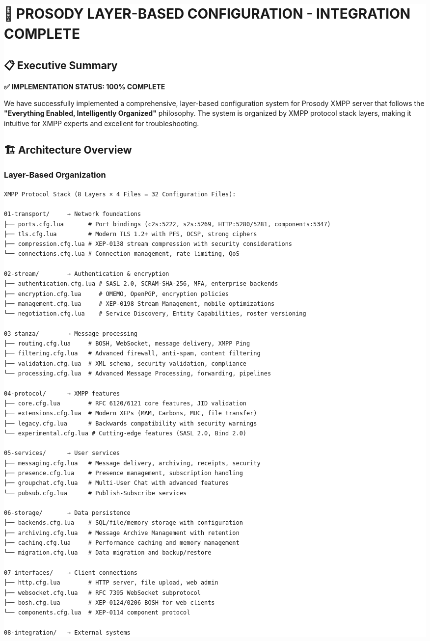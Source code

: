 # 🎯 PROSODY LAYER-BASED CONFIGURATION - INTEGRATION COMPLETE

## 📋 Executive Summary

**✅ IMPLEMENTATION STATUS: 100% COMPLETE**

We have successfully implemented a comprehensive, layer-based configuration system for Prosody XMPP server that follows the **"Everything Enabled, Intelligently Organized"** philosophy. The system is organized by XMPP protocol stack layers, making it intuitive for XMPP experts and excellent for troubleshooting.

## 🏗️ Architecture Overview

### Layer-Based Organization

```
XMPP Protocol Stack (8 Layers × 4 Files = 32 Configuration Files):

01-transport/     → Network foundations
├── ports.cfg.lua       # Port bindings (c2s:5222, s2s:5269, HTTP:5280/5281, components:5347)
├── tls.cfg.lua         # Modern TLS 1.2+ with PFS, OCSP, strong ciphers
├── compression.cfg.lua # XEP-0138 stream compression with security considerations
└── connections.cfg.lua # Connection management, rate limiting, QoS

02-stream/        → Authentication & encryption
├── authentication.cfg.lua # SASL 2.0, SCRAM-SHA-256, MFA, enterprise backends
├── encryption.cfg.lua     # OMEMO, OpenPGP, encryption policies
├── management.cfg.lua     # XEP-0198 Stream Management, mobile optimizations
└── negotiation.cfg.lua    # Service Discovery, Entity Capabilities, roster versioning

03-stanza/        → Message processing
├── routing.cfg.lua     # BOSH, WebSocket, message delivery, XMPP Ping
├── filtering.cfg.lua   # Advanced firewall, anti-spam, content filtering
├── validation.cfg.lua  # XML schema, security validation, compliance
└── processing.cfg.lua  # Advanced Message Processing, forwarding, pipelines

04-protocol/      → XMPP features
├── core.cfg.lua        # RFC 6120/6121 core features, JID validation
├── extensions.cfg.lua  # Modern XEPs (MAM, Carbons, MUC, file transfer)
├── legacy.cfg.lua      # Backwards compatibility with security warnings
└── experimental.cfg.lua # Cutting-edge features (SASL 2.0, Bind 2.0)

05-services/      → User services
├── messaging.cfg.lua   # Message delivery, archiving, receipts, security
├── presence.cfg.lua    # Presence management, subscription handling
├── groupchat.cfg.lua   # Multi-User Chat with advanced features
└── pubsub.cfg.lua      # Publish-Subscribe services

06-storage/       → Data persistence
├── backends.cfg.lua    # SQL/file/memory storage with configuration
├── archiving.cfg.lua   # Message Archive Management with retention
├── caching.cfg.lua     # Performance caching and memory management
└── migration.cfg.lua   # Data migration and backup/restore

07-interfaces/    → Client connections
├── http.cfg.lua        # HTTP server, file upload, web admin
├── websocket.cfg.lua   # RFC 7395 WebSocket subprotocol
├── bosh.cfg.lua        # XEP-0124/0206 BOSH for web clients
└── components.cfg.lua  # XEP-0114 component protocol

08-integration/   → External systems
```